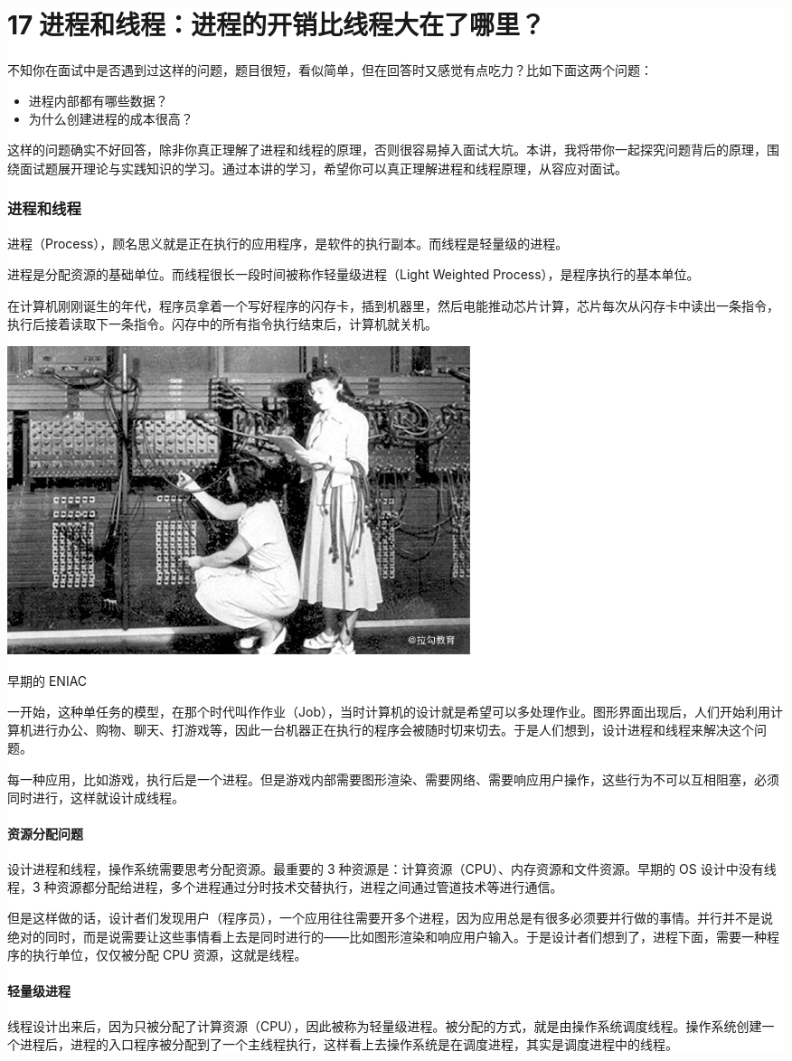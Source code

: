 # 17 进程和线程：进程的开销比线程大在了哪里？

不知你在面试中是否遇到过这样的问题，题目很短，看似简单，但在回答时又感觉有点吃力？比如下面这两个问题：

- 进程内部都有哪些数据？
- 为什么创建进程的成本很高？

这样的问题确实不好回答，除非你真正理解了进程和线程的原理，否则很容易掉入面试大坑。本讲，我将带你一起探究问题背后的原理，围绕面试题展开理论与实践知识的学习。通过本讲的学习，希望你可以真正理解进程和线程原理，从容应对面试。

### 进程和线程

进程（Process），顾名思义就是正在执行的应用程序，是软件的执行副本。而线程是轻量级的进程。

进程是分配资源的基础单位。而线程很长一段时间被称作轻量级进程（Light Weighted Process），是程序执行的基本单位。

在计算机刚刚诞生的年代，程序员拿着一个写好程序的闪存卡，插到机器里，然后电能推动芯片计算，芯片每次从闪存卡中读出一条指令，执行后接着读取下一条指令。闪存中的所有指令执行结束后，计算机就关机。

![Drawing 0.png](assets/CgqCHl-iUK2AJ1NsAANGIm3_RCk282.png)

早期的 ENIAC

一开始，这种单任务的模型，在那个时代叫作作业（Job），当时计算机的设计就是希望可以多处理作业。图形界面出现后，人们开始利用计算机进行办公、购物、聊天、打游戏等，因此一台机器正在执行的程序会被随时切来切去。于是人们想到，设计进程和线程来解决这个问题。

每一种应用，比如游戏，执行后是一个进程。但是游戏内部需要图形渲染、需要网络、需要响应用户操作，这些行为不可以互相阻塞，必须同时进行，这样就设计成线程。

#### 资源分配问题

设计进程和线程，操作系统需要思考分配资源。最重要的 3 种资源是：计算资源（CPU）、内存资源和文件资源。早期的 OS 设计中没有线程，3 种资源都分配给进程，多个进程通过分时技术交替执行，进程之间通过管道技术等进行通信。

但是这样做的话，设计者们发现用户（程序员），一个应用往往需要开多个进程，因为应用总是有很多必须要并行做的事情。并行并不是说绝对的同时，而是说需要让这些事情看上去是同时进行的——比如图形渲染和响应用户输入。于是设计者们想到了，进程下面，需要一种程序的执行单位，仅仅被分配 CPU 资源，这就是线程。

#### 轻量级进程

线程设计出来后，因为只被分配了计算资源（CPU），因此被称为轻量级进程。被分配的方式，就是由操作系统调度线程。操作系统创建一个进程后，进程的入口程序被分配到了一个主线程执行，这样看上去操作系统是在调度进程，其实是调度进程中的线程。

